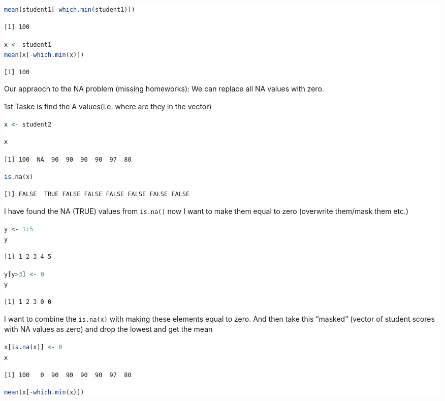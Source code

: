 ``` r
mean(student1[-which.min(student1)])
```

    [1] 100

``` r
x <- student1
mean(x[-which.min(x)])
```

    [1] 100

Our appraoch to the NA problem (missing homeworks): We can replace all
NA values with zero.

1st Taske is find the A values(i.e. where are they in the vector)

``` r
x <- student2
```

``` r
x
```

    [1] 100  NA  90  90  90  90  97  80

``` r
is.na(x)
```

    [1] FALSE  TRUE FALSE FALSE FALSE FALSE FALSE FALSE

I have found the NA (TRUE) values from `is.na()` now I want to make them
equal to zero (overwrite them/mask them etc.)

``` r
y <- 1:5
y
```

    [1] 1 2 3 4 5

``` r
y[y>3] <- 0
y
```

    [1] 1 2 3 0 0

I want to combine the `is.na(x)` with making these elements equal to
zero. And then take this “masked” (vector of student scores with NA
values as zero) and drop the lowest and get the mean

``` r
x[is.na(x)] <- 0
x
```

    [1] 100   0  90  90  90  90  97  80

``` r
mean(x[-which.min(x)])
```
